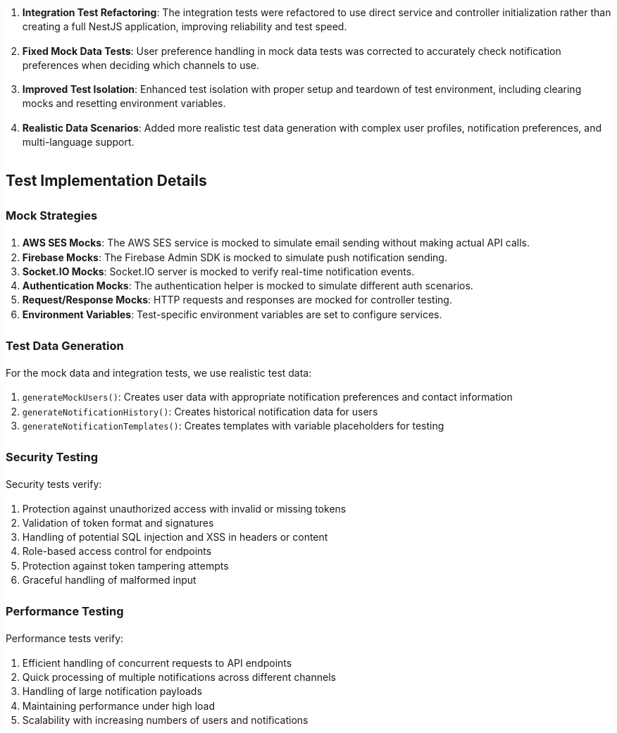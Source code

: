 1. **Integration Test Refactoring**: The integration tests were refactored to use direct service and controller initialization rather than creating a full NestJS application, improving reliability and test speed.

2. **Fixed Mock Data Tests**: User preference handling in mock data tests was corrected to accurately check notification preferences when deciding which channels to use.

3. **Improved Test Isolation**: Enhanced test isolation with proper setup and teardown of test environment, including clearing mocks and resetting environment variables.

4. **Realistic Data Scenarios**: Added more realistic test data generation with complex user profiles, notification preferences, and multi-language support.

## Test Implementation Details

### Mock Strategies

1. **AWS SES Mocks**: The AWS SES service is mocked to simulate email sending without making actual API calls.
2. **Firebase Mocks**: The Firebase Admin SDK is mocked to simulate push notification sending.
3. **Socket.IO Mocks**: Socket.IO server is mocked to verify real-time notification events.
4. **Authentication Mocks**: The authentication helper is mocked to simulate different auth scenarios.
5. **Request/Response Mocks**: HTTP requests and responses are mocked for controller testing.
6. **Environment Variables**: Test-specific environment variables are set to configure services.

### Test Data Generation

For the mock data and integration tests, we use realistic test data:

1. `generateMockUsers()`: Creates user data with appropriate notification preferences and contact information
2. `generateNotificationHistory()`: Creates historical notification data for users
3. `generateNotificationTemplates()`: Creates templates with variable placeholders for testing

### Security Testing

Security tests verify:

1. Protection against unauthorized access with invalid or missing tokens
2. Validation of token format and signatures
3. Handling of potential SQL injection and XSS in headers or content
4. Role-based access control for endpoints
5. Protection against token tampering attempts
6. Graceful handling of malformed input

### Performance Testing

Performance tests verify:

1. Efficient handling of concurrent requests to API endpoints
2. Quick processing of multiple notifications across different channels
3. Handling of large notification payloads
4. Maintaining performance under high load
5. Scalability with increasing numbers of users and notifications
